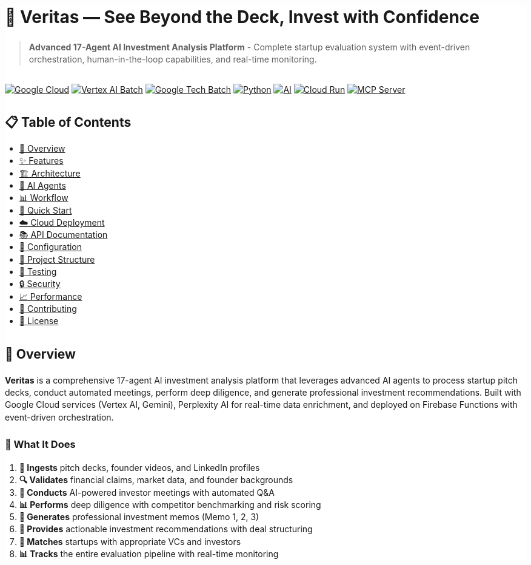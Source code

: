# 🚀 Veritas — See Beyond the Deck, Invest with Confidence

> **Advanced 17-Agent AI Investment Analysis Platform** - Complete startup evaluation system with event-driven orchestration, human-in-the-loop capabilities, and real-time monitoring.

## 

[![Google Cloud](https://img.shields.io/badge/Google%20Cloud-4285F4?style=for-the-badge&logo=google-cloud&logoColor=white)](https://cloud.google.com/)
[![Vertex AI Batch](https://img.shields.io/badge/Vertex%20AI%20Batch-4285F4?style=for-the-badge&logo=google-cloud&logoColor=white)](https://cloud.google.com/vertex-ai)
[![Google Tech Batch](https://img.shields.io/badge/Google%20Tech%20Batch-4285F4?style=for-the-badge&logo=google&logoColor=white)](https://developers.google.com/)
[![Python](https://img.shields.io/badge/Python-3776AB?style=for-the-badge&logo=python&logoColor=white)](https://python.org/)
[![AI](https://img.shields.io/badge/AI-FF6B6B?style=for-the-badge&logo=openai&logoColor=white)](https://ai.google/)
[![Cloud Run](https://img.shields.io/badge/Cloud%20Run-4285F4?style=for-the-badge&logo=google-cloud&logoColor=white)](https://cloud.google.com/run)
[![MCP Server](https://img.shields.io/badge/MCP%20Server-00D4AA?style=for-the-badge&logo=fastapi&logoColor=white)](https://fastapi.tiangolo.com/)

## 📋 Table of Contents

- [🎯 Overview](#-overview)
- [✨ Features](#-features)
- [🏗️ Architecture](#️-architecture)
- [🤖 AI Agents](#-ai-agents)
- [📊 Workflow](#-workflow)
- [🚀 Quick Start](#-quick-start)
- [☁️ Cloud Deployment](#️-cloud-deployment)
- [📚 API Documentation](#-api-documentation)
- [🔧 Configuration](#-configuration)
- [📁 Project Structure](#-project-structure)
- [🧪 Testing](#-testing)
- [🔒 Security](#-security)
- [📈 Performance](#-performance)
- [🤝 Contributing](#-contributing)
- [📄 License](#-license)

## 🎯 Overview

**Veritas** is a comprehensive 17-agent AI investment analysis platform that leverages advanced AI agents to process startup pitch decks, conduct automated meetings, perform deep diligence, and generate professional investment recommendations. Built with Google Cloud services (Vertex AI, Gemini), Perplexity AI for real-time data enrichment, and deployed on Firebase Functions with event-driven orchestration.

### 🎪 What It Does

1. **📄 Ingests** pitch decks, founder videos, and LinkedIn profiles
2. **🔍 Validates** financial claims, market data, and founder backgrounds
3. **🤖 Conducts** AI-powered investor meetings with automated Q&A
4. **📊 Performs** deep diligence with competitor benchmarking and risk scoring
5. **📝 Generates** professional investment memos (Memo 1, 2, 3)
6. **🎯 Provides** actionable investment recommendations with deal structuring
7. **👥 Matches** startups with appropriate VCs and investors
8. **📊 Tracks** the entire evaluation pipeline with real-time monitoring
